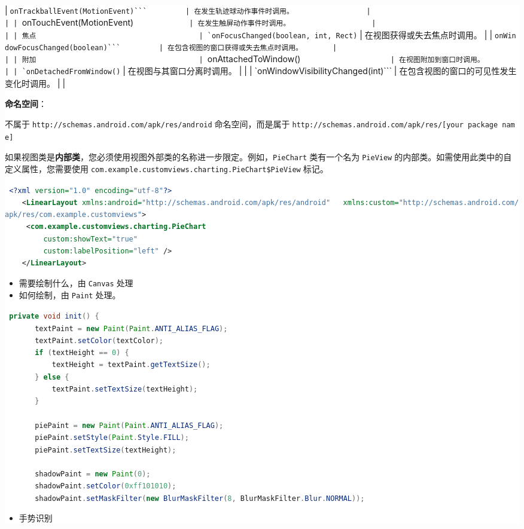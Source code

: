 | `onTrackballEvent(MotionEvent)```         | 在发生轨迹球动作事件时调用。                 |                                                              |
| `onTouchEvent(MotionEvent)```             | 在发生触屏动作事件时调用。                   |                                                              |
| 焦点                                      | `onFocusChanged(boolean, int, Rect)```       | 在视图获得或失去焦点时调用。                                 |
| `onWindowFocusChanged(boolean)```         | 在包含视图的窗口获得或失去焦点时调用。       |                                                              |
| 附加                                      | `onAttachedToWindow()```                     | 在视图附加到窗口时调用。                                     |
| `onDetachedFromWindow()```                | 在视图与其窗口分离时调用。                   |                                                              |
| `onWindowVisibilityChanged(int)```        | 在包含视图的窗口的可见性发生变化时调用。     |                                                              |

**命名空间**：

不属于 `http://schemas.android.com/apk/res/android` 命名空间，而是属于 `http://schemas.android.com/apk/res/[your package name]`

如果视图类是**内部类**，您必须使用视图外部类的名称进一步限定。例如，`PieChart` 类有一个名为 `PieView` 的内部类。如需使用此类中的自定义属性，您需要使用 `com.example.customviews.charting.PieChart$PieView` 标记。

```xml
 <?xml version="1.0" encoding="utf-8"?>
    <LinearLayout xmlns:android="http://schemas.android.com/apk/res/android"   xmlns:custom="http://schemas.android.com/apk/res/com.example.customviews">
     <com.example.customviews.charting.PieChart
         custom:showText="true"
         custom:labelPosition="left" />
    </LinearLayout>
```



- 需要绘制什么，由 `Canvas` 处理
- 如何绘制，由 `Paint` 处理。

```java
 private void init() {
       textPaint = new Paint(Paint.ANTI_ALIAS_FLAG);
       textPaint.setColor(textColor);
       if (textHeight == 0) {
           textHeight = textPaint.getTextSize();
       } else {
           textPaint.setTextSize(textHeight);
       }

       piePaint = new Paint(Paint.ANTI_ALIAS_FLAG);
       piePaint.setStyle(Paint.Style.FILL);
       piePaint.setTextSize(textHeight);

       shadowPaint = new Paint(0);
       shadowPaint.setColor(0xff101010);
       shadowPaint.setMaskFilter(new BlurMaskFilter(8, BlurMaskFilter.Blur.NORMAL));
```

- 手势识别

